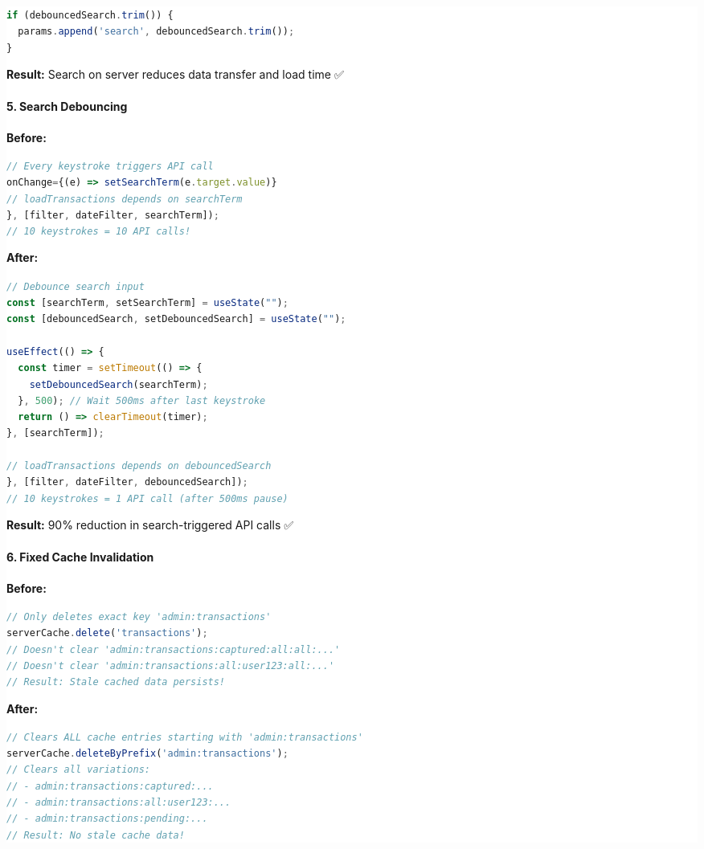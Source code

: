 ```typescript
if (debouncedSearch.trim()) {
  params.append('search', debouncedSearch.trim());
}
```

**Result:** Search on server reduces data transfer and load time ✅

#### 5. Search Debouncing

**Before:**
```typescript
// Every keystroke triggers API call
onChange={(e) => setSearchTerm(e.target.value)}
// loadTransactions depends on searchTerm
}, [filter, dateFilter, searchTerm]);
// 10 keystrokes = 10 API calls!
```

**After:**
```typescript
// Debounce search input
const [searchTerm, setSearchTerm] = useState("");
const [debouncedSearch, setDebouncedSearch] = useState("");

useEffect(() => {
  const timer = setTimeout(() => {
    setDebouncedSearch(searchTerm);
  }, 500); // Wait 500ms after last keystroke
  return () => clearTimeout(timer);
}, [searchTerm]);

// loadTransactions depends on debouncedSearch
}, [filter, dateFilter, debouncedSearch]);
// 10 keystrokes = 1 API call (after 500ms pause)
```

**Result:** 90% reduction in search-triggered API calls ✅

#### 6. Fixed Cache Invalidation

**Before:**
```typescript
// Only deletes exact key 'admin:transactions'
serverCache.delete('transactions');
// Doesn't clear 'admin:transactions:captured:all:all:...'
// Doesn't clear 'admin:transactions:all:user123:all:...'
// Result: Stale cached data persists!
```

**After:**
```typescript
// Clears ALL cache entries starting with 'admin:transactions'
serverCache.deleteByPrefix('admin:transactions');
// Clears all variations:
// - admin:transactions:captured:...
// - admin:transactions:all:user123:...
// - admin:transactions:pending:...
// Result: No stale cache data!
```
